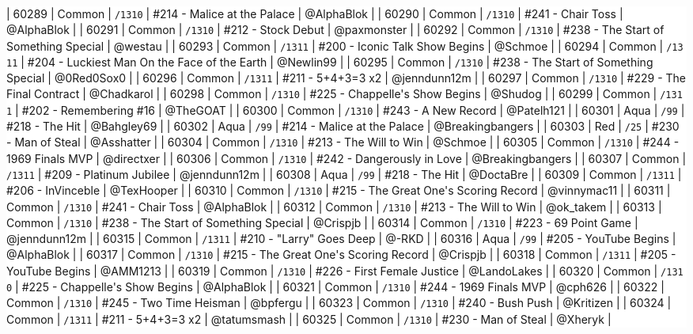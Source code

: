 | 60289 | Common | `/1310` | #214 - Malice at the Palace | \@AlphaBlok |
| 60290 | Common | `/1310` | #241 - Chair Toss | \@AlphaBlok |
| 60291 | Common | `/1310` | #212 - Stock Debut | \@paxmonster |
| 60292 | Common | `/1310` | #238 - The Start of Something Special | \@westau |
| 60293 | Common | `/1311` | #200 - Iconic Talk Show Begins | \@Schmoe |
| 60294 | Common | `/1311` | #204 - Luckiest Man On the Face of the Earth | \@Newlin99 |
| 60295 | Common | `/1310` | #238 - The Start of Something Special | \@0Red0Sox0 |
| 60296 | Common | `/1311` | #211 - 5+4+3=3 x2 | \@jenndunn12m |
| 60297 | Common | `/1310` | #229 - The Final Contract | \@Chadkarol |
| 60298 | Common | `/1310` | #225 - Chappelle&#039;s Show Begins | \@Shudog |
| 60299 | Common | `/1311` | #202 - Remembering #16 | \@TheGOAT |
| 60300 | Common | `/1310` | #243 - A New Record | \@Patelh121 |
| 60301 | Aqua | `/99` | #218 - The Hit | \@Bahgley69 |
| 60302 | Aqua | `/99` | #214 - Malice at the Palace | \@Breakingbangers |
| 60303 | Red | `/25` | #230 - Man of Steal | \@Asshatter |
| 60304 | Common | `/1310` | #213 - The Will to Win | \@Schmoe |
| 60305 | Common | `/1310` | #244 - 1969 Finals MVP | \@directxer |
| 60306 | Common | `/1310` | #242 - Dangerously in Love | \@Breakingbangers |
| 60307 | Common | `/1311` | #209 - Platinum Jubilee  | \@jenndunn12m |
| 60308 | Aqua | `/99` | #218 - The Hit | \@DoctaBre |
| 60309 | Common | `/1311` | #206 - InVinceble | \@TexHooper |
| 60310 | Common | `/1310` | #215 - The Great One&#039;s Scoring Record  | \@vinnymac11 |
| 60311 | Common | `/1310` | #241 - Chair Toss | \@AlphaBlok |
| 60312 | Common | `/1310` | #213 - The Will to Win | \@ok_takem |
| 60313 | Common | `/1310` | #238 - The Start of Something Special | \@Crispjb |
| 60314 | Common | `/1310` | #223 - 69 Point Game | \@jenndunn12m |
| 60315 | Common | `/1311` | #210 - &quot;Larry&quot; Goes Deep  | \@-RKD |
| 60316 | Aqua | `/99` | #205 - YouTube Begins | \@AlphaBlok |
| 60317 | Common | `/1310` | #215 - The Great One&#039;s Scoring Record  | \@Crispjb |
| 60318 | Common | `/1311` | #205 - YouTube Begins | \@AMM1213 |
| 60319 | Common | `/1310` | #226 - First Female Justice | \@LandoLakes |
| 60320 | Common | `/1310` | #225 - Chappelle&#039;s Show Begins | \@AlphaBlok |
| 60321 | Common | `/1310` | #244 - 1969 Finals MVP | \@cph626 |
| 60322 | Common | `/1310` | #245 - Two Time Heisman | \@bpfergu |
| 60323 | Common | `/1310` | #240 - Bush Push | \@Kritizen |
| 60324 | Common | `/1311` | #211 - 5+4+3=3 x2 | \@tatumsmash |
| 60325 | Common | `/1310` | #230 - Man of Steal | \@Xheryk |